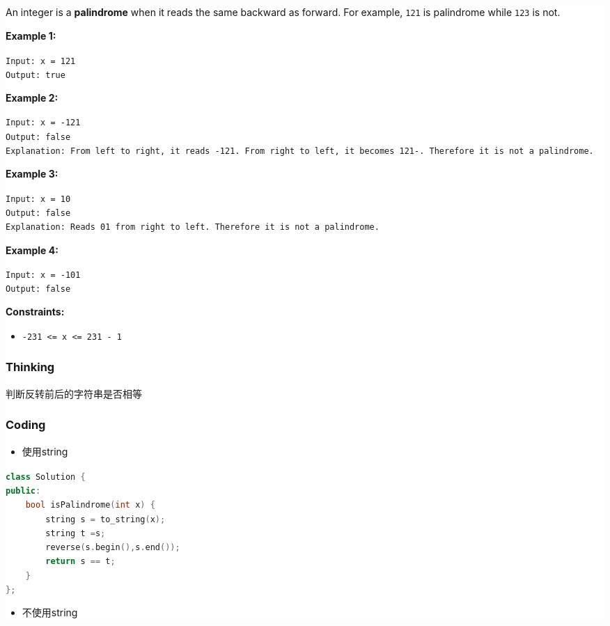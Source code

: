An integer is a **palindrome** when it reads the same backward as forward. For example, `121` is palindrome while `123` is not.

**Example 1:**

```
Input: x = 121
Output: true
```

**Example 2:**

```
Input: x = -121
Output: false
Explanation: From left to right, it reads -121. From right to left, it becomes 121-. Therefore it is not a palindrome.
```

**Example 3:**

```
Input: x = 10
Output: false
Explanation: Reads 01 from right to left. Therefore it is not a palindrome.
```

**Example 4:**

```
Input: x = -101
Output: false
```

**Constraints:**

- `-231 <= x <= 231 - 1`

### Thinking

判断反转前后的字符串是否相等

### Coding

- 使用string

```c++
class Solution {
public:
    bool isPalindrome(int x) {
        string s = to_string(x);
        string t =s;
        reverse(s.begin(),s.end());
        return s == t;
    }
};
```

- 不使用string
